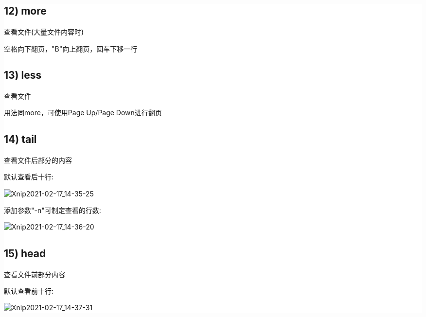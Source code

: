 


## 12) more

查看文件(大量文件内容时)



空格向下翻页，"B"向上翻页，回车下移一行









## 13) less

查看文件



用法同more，可使用Page Up/Page Down进行翻页







## 14) tail

查看文件后部分的内容



默认查看后十行:

![Xnip2021-02-17_14-35-25](Basic/Xnip2021-02-17_14-35-25.jpg)





添加参数"-n"可制定查看的行数:

![Xnip2021-02-17_14-36-20](Basic/Xnip2021-02-17_14-36-20.jpg)









## 15) head

查看文件前部分内容



默认查看前十行:

![Xnip2021-02-17_14-37-31](Basic/Xnip2021-02-17_14-37-31.jpg)

